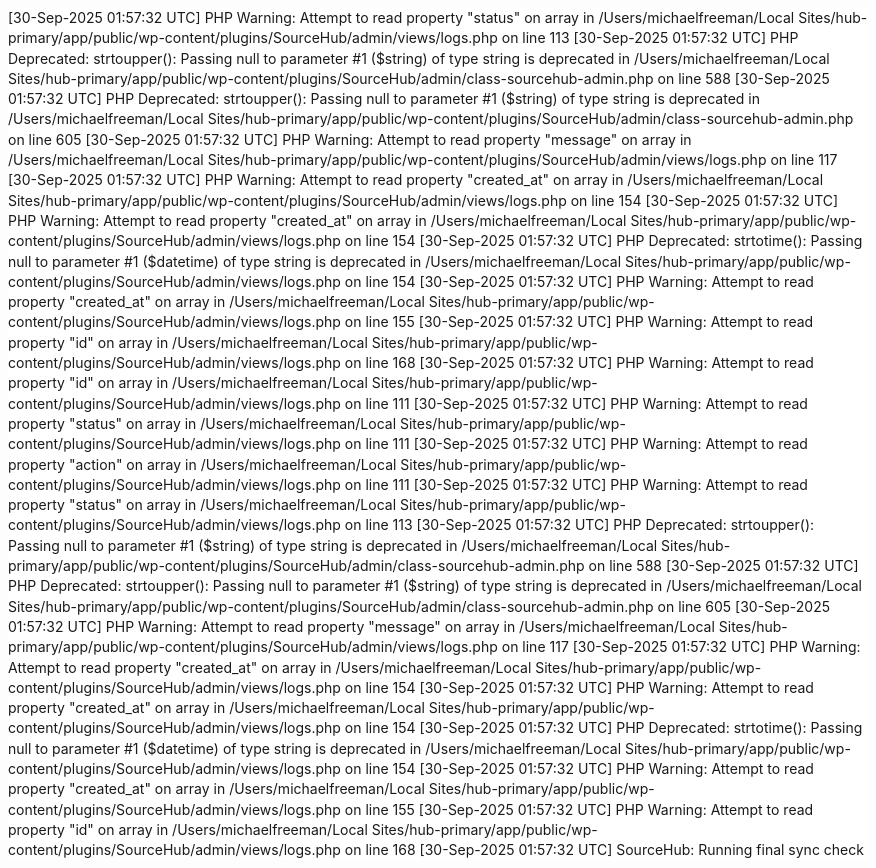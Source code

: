 [30-Sep-2025 01:57:32 UTC] PHP Warning:  Attempt to read property "status" on array in /Users/michaelfreeman/Local Sites/hub-primary/app/public/wp-content/plugins/SourceHub/admin/views/logs.php on line 113
[30-Sep-2025 01:57:32 UTC] PHP Deprecated:  strtoupper(): Passing null to parameter #1 ($string) of type string is deprecated in /Users/michaelfreeman/Local Sites/hub-primary/app/public/wp-content/plugins/SourceHub/admin/class-sourcehub-admin.php on line 588
[30-Sep-2025 01:57:32 UTC] PHP Deprecated:  strtoupper(): Passing null to parameter #1 ($string) of type string is deprecated in /Users/michaelfreeman/Local Sites/hub-primary/app/public/wp-content/plugins/SourceHub/admin/class-sourcehub-admin.php on line 605
[30-Sep-2025 01:57:32 UTC] PHP Warning:  Attempt to read property "message" on array in /Users/michaelfreeman/Local Sites/hub-primary/app/public/wp-content/plugins/SourceHub/admin/views/logs.php on line 117
[30-Sep-2025 01:57:32 UTC] PHP Warning:  Attempt to read property "created_at" on array in /Users/michaelfreeman/Local Sites/hub-primary/app/public/wp-content/plugins/SourceHub/admin/views/logs.php on line 154
[30-Sep-2025 01:57:32 UTC] PHP Warning:  Attempt to read property "created_at" on array in /Users/michaelfreeman/Local Sites/hub-primary/app/public/wp-content/plugins/SourceHub/admin/views/logs.php on line 154
[30-Sep-2025 01:57:32 UTC] PHP Deprecated:  strtotime(): Passing null to parameter #1 ($datetime) of type string is deprecated in /Users/michaelfreeman/Local Sites/hub-primary/app/public/wp-content/plugins/SourceHub/admin/views/logs.php on line 154
[30-Sep-2025 01:57:32 UTC] PHP Warning:  Attempt to read property "created_at" on array in /Users/michaelfreeman/Local Sites/hub-primary/app/public/wp-content/plugins/SourceHub/admin/views/logs.php on line 155
[30-Sep-2025 01:57:32 UTC] PHP Warning:  Attempt to read property "id" on array in /Users/michaelfreeman/Local Sites/hub-primary/app/public/wp-content/plugins/SourceHub/admin/views/logs.php on line 168
[30-Sep-2025 01:57:32 UTC] PHP Warning:  Attempt to read property "id" on array in /Users/michaelfreeman/Local Sites/hub-primary/app/public/wp-content/plugins/SourceHub/admin/views/logs.php on line 111
[30-Sep-2025 01:57:32 UTC] PHP Warning:  Attempt to read property "status" on array in /Users/michaelfreeman/Local Sites/hub-primary/app/public/wp-content/plugins/SourceHub/admin/views/logs.php on line 111
[30-Sep-2025 01:57:32 UTC] PHP Warning:  Attempt to read property "action" on array in /Users/michaelfreeman/Local Sites/hub-primary/app/public/wp-content/plugins/SourceHub/admin/views/logs.php on line 111
[30-Sep-2025 01:57:32 UTC] PHP Warning:  Attempt to read property "status" on array in /Users/michaelfreeman/Local Sites/hub-primary/app/public/wp-content/plugins/SourceHub/admin/views/logs.php on line 113
[30-Sep-2025 01:57:32 UTC] PHP Deprecated:  strtoupper(): Passing null to parameter #1 ($string) of type string is deprecated in /Users/michaelfreeman/Local Sites/hub-primary/app/public/wp-content/plugins/SourceHub/admin/class-sourcehub-admin.php on line 588
[30-Sep-2025 01:57:32 UTC] PHP Deprecated:  strtoupper(): Passing null to parameter #1 ($string) of type string is deprecated in /Users/michaelfreeman/Local Sites/hub-primary/app/public/wp-content/plugins/SourceHub/admin/class-sourcehub-admin.php on line 605
[30-Sep-2025 01:57:32 UTC] PHP Warning:  Attempt to read property "message" on array in /Users/michaelfreeman/Local Sites/hub-primary/app/public/wp-content/plugins/SourceHub/admin/views/logs.php on line 117
[30-Sep-2025 01:57:32 UTC] PHP Warning:  Attempt to read property "created_at" on array in /Users/michaelfreeman/Local Sites/hub-primary/app/public/wp-content/plugins/SourceHub/admin/views/logs.php on line 154
[30-Sep-2025 01:57:32 UTC] PHP Warning:  Attempt to read property "created_at" on array in /Users/michaelfreeman/Local Sites/hub-primary/app/public/wp-content/plugins/SourceHub/admin/views/logs.php on line 154
[30-Sep-2025 01:57:32 UTC] PHP Deprecated:  strtotime(): Passing null to parameter #1 ($datetime) of type string is deprecated in /Users/michaelfreeman/Local Sites/hub-primary/app/public/wp-content/plugins/SourceHub/admin/views/logs.php on line 154
[30-Sep-2025 01:57:32 UTC] PHP Warning:  Attempt to read property "created_at" on array in /Users/michaelfreeman/Local Sites/hub-primary/app/public/wp-content/plugins/SourceHub/admin/views/logs.php on line 155
[30-Sep-2025 01:57:32 UTC] PHP Warning:  Attempt to read property "id" on array in /Users/michaelfreeman/Local Sites/hub-primary/app/public/wp-content/plugins/SourceHub/admin/views/logs.php on line 168
[30-Sep-2025 01:57:32 UTC] SourceHub: Running final sync check